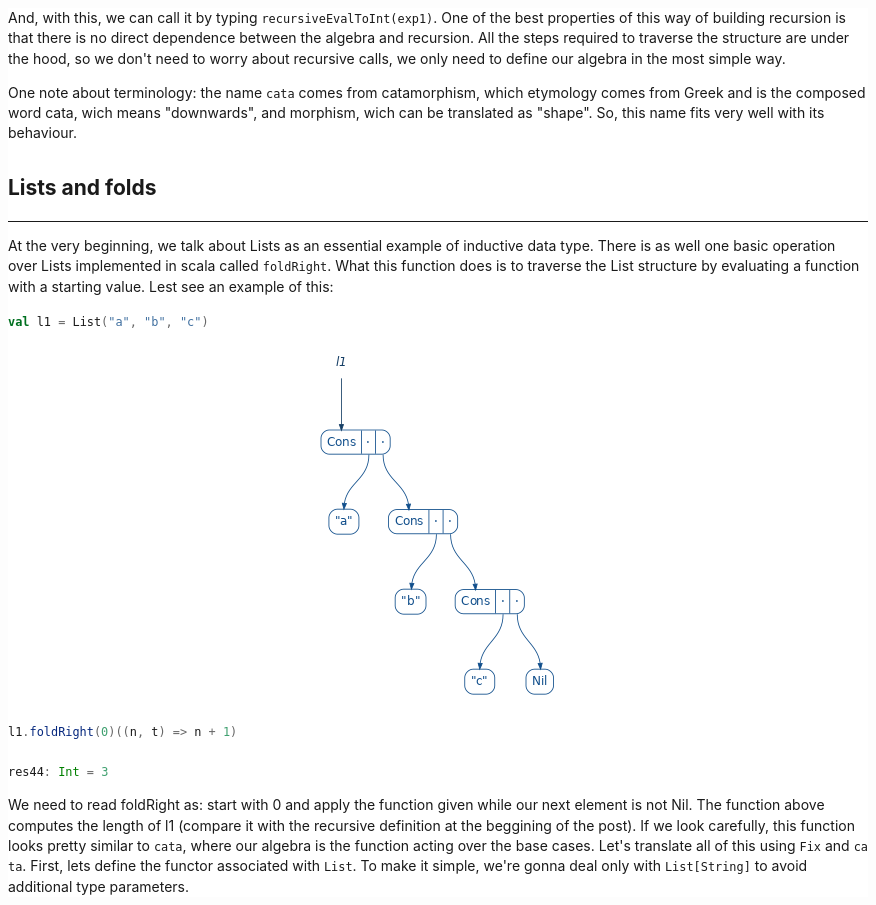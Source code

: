 And, with this, we can call it by typing `recursiveEvalToInt(exp1)`. One of the best properties of this way of building recursion is that there is no direct dependence between the algebra and recursion. All the steps required to traverse the structure are under the hood, so we don't need to worry about recursive calls, we only need to define our algebra in the most simple way. 

One note about terminology: the name `cata` comes from catamorphism, which etymology comes from Greek and is the composed word cata, wich means  "downwards", and morphism, wich can be translated as "shape". So, this name fits very well with its behaviour.

## Lists and folds

---

At the very beginning, we talk about Lists as an essential example of inductive data type. There is as well one basic operation over Lists implemented in scala called `foldRight`. What this function does is to traverse the List structure by evaluating a function with a starting value. Lest see an example of this:

```scala
val l1 = List("a", "b", "c")
```
<p align="center">
    <img src="assets/images/posts/recursion_schemes/examples/example7.png"/>
</p> 

```scala
l1.foldRight(0)((n, t) => n + 1)

res44: Int = 3
```

We need to read foldRight as: start with 0 and apply the function given while our next element is not Nil. The function above computes the length of l1 (compare it with the recursive definition at the beggining of the post). If we look carefully, this function looks pretty similar to `cata`, where our algebra is the function acting over the base cases. Let's translate all of this using `Fix` and `cata`. First, lets define the functor associated with `List`. To make it simple, we're gonna deal only with `List[String]` to avoid additional type parameters.
